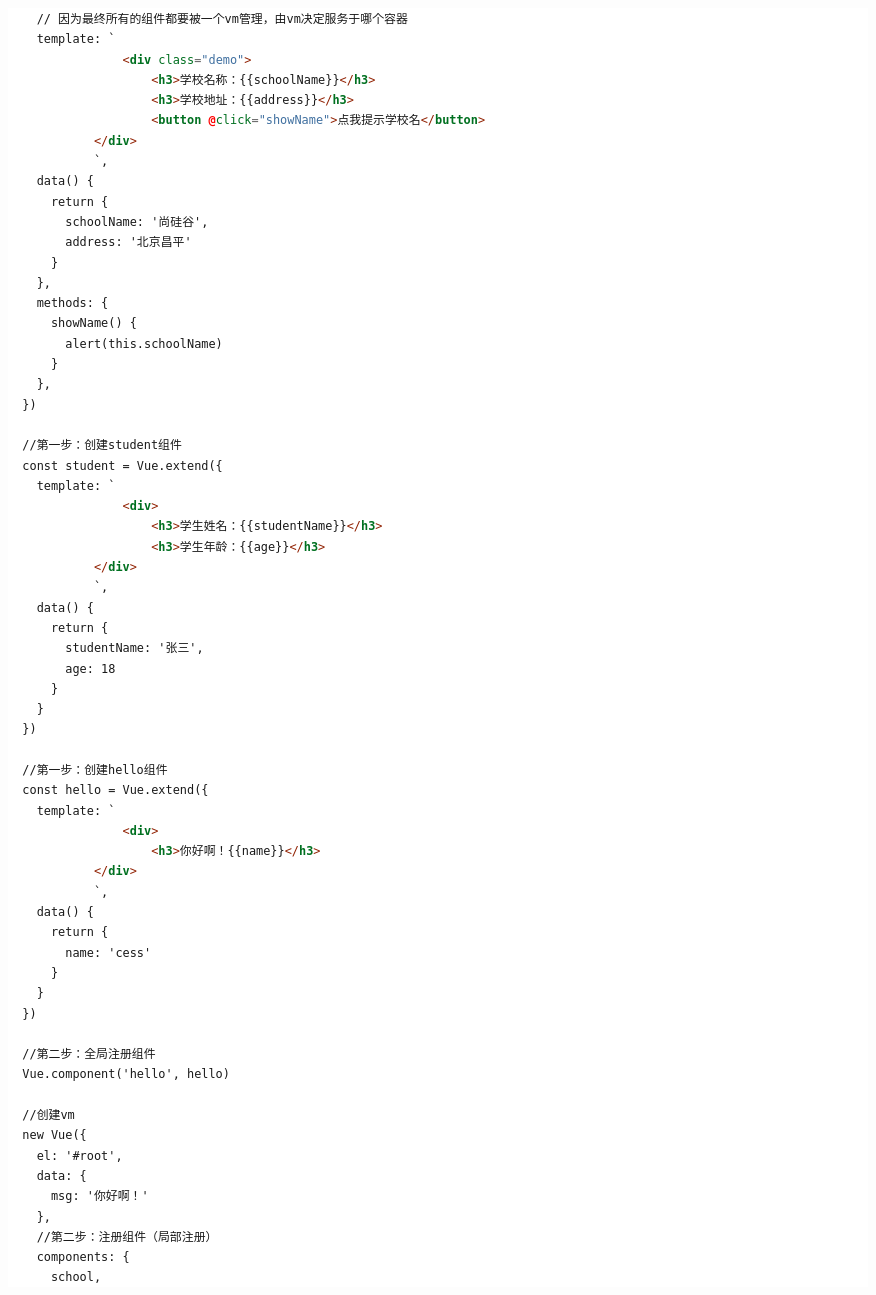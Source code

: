 ```html
    // 因为最终所有的组件都要被一个vm管理，由vm决定服务于哪个容器
    template: `
				<div class="demo">
					<h3>学校名称：{{schoolName}}</h3>
					<h3>学校地址：{{address}}</h3>
					<button @click="showName">点我提示学校名</button>	
  			</div>
			`,
    data() {
      return {
        schoolName: '尚硅谷',
        address: '北京昌平'
      }
    },
    methods: {
      showName() {
        alert(this.schoolName)
      }
    },
  })

  //第一步：创建student组件
  const student = Vue.extend({
    template: `
				<div>
					<h3>学生姓名：{{studentName}}</h3>
					<h3>学生年龄：{{age}}</h3>
  			</div>
			`,
    data() {
      return {
        studentName: '张三',
        age: 18
      }
    }
  })

  //第一步：创建hello组件
  const hello = Vue.extend({
    template: `
				<div>	
					<h3>你好啊！{{name}}</h3>
  			</div>
			`,
    data() {
      return {
        name: 'cess'
      }
    }
  })

  //第二步：全局注册组件
  Vue.component('hello', hello)

  //创建vm
  new Vue({
    el: '#root',
    data: {
      msg: '你好啊！'
    },
    //第二步：注册组件（局部注册）
    components: {
      school,
```